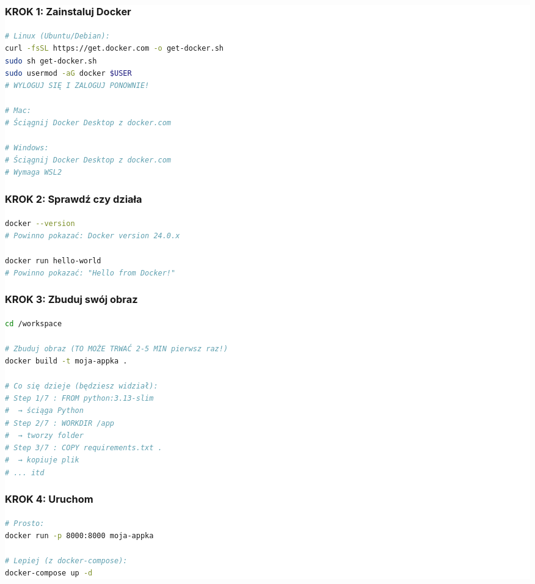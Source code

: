 ### **KROK 1: Zainstaluj Docker**

```bash
# Linux (Ubuntu/Debian):
curl -fsSL https://get.docker.com -o get-docker.sh
sudo sh get-docker.sh
sudo usermod -aG docker $USER
# WYLOGUJ SIĘ I ZALOGUJ PONOWNIE!

# Mac:
# Ściągnij Docker Desktop z docker.com

# Windows:
# Ściągnij Docker Desktop z docker.com
# Wymaga WSL2
```

### **KROK 2: Sprawdź czy działa**

```bash
docker --version
# Powinno pokazać: Docker version 24.0.x

docker run hello-world
# Powinno pokazać: "Hello from Docker!"
```

### **KROK 3: Zbuduj swój obraz**

```bash
cd /workspace

# Zbuduj obraz (TO MOŻE TRWAĆ 2-5 MIN pierwsz raz!)
docker build -t moja-appka .

# Co się dzieje (będziesz widział):
# Step 1/7 : FROM python:3.13-slim
#  → ściąga Python
# Step 2/7 : WORKDIR /app
#  → tworzy folder
# Step 3/7 : COPY requirements.txt .
#  → kopiuje plik
# ... itd
```

### **KROK 4: Uruchom**

```bash
# Prosto:
docker run -p 8000:8000 moja-appka

# Lepiej (z docker-compose):
docker-compose up -d
```
